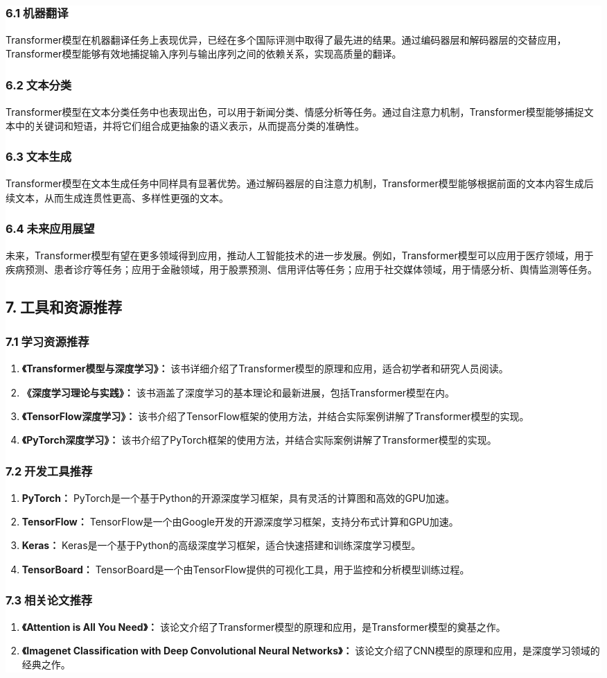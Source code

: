 ### 6.1 机器翻译

Transformer模型在机器翻译任务上表现优异，已经在多个国际评测中取得了最先进的结果。通过编码器层和解码器层的交替应用，Transformer模型能够有效地捕捉输入序列与输出序列之间的依赖关系，实现高质量的翻译。

### 6.2 文本分类

Transformer模型在文本分类任务中也表现出色，可以用于新闻分类、情感分析等任务。通过自注意力机制，Transformer模型能够捕捉文本中的关键词和短语，并将它们组合成更抽象的语义表示，从而提高分类的准确性。

### 6.3 文本生成

Transformer模型在文本生成任务中同样具有显著优势。通过解码器层的自注意力机制，Transformer模型能够根据前面的文本内容生成后续文本，从而生成连贯性更高、多样性更强的文本。

### 6.4 未来应用展望

未来，Transformer模型有望在更多领域得到应用，推动人工智能技术的进一步发展。例如，Transformer模型可以应用于医疗领域，用于疾病预测、患者诊疗等任务；应用于金融领域，用于股票预测、信用评估等任务；应用于社交媒体领域，用于情感分析、舆情监测等任务。

## 7. 工具和资源推荐

### 7.1 学习资源推荐

1. **《Transformer模型与深度学习》：**
   该书详细介绍了Transformer模型的原理和应用，适合初学者和研究人员阅读。

2. **《深度学习理论与实践》：**
   该书涵盖了深度学习的基本理论和最新进展，包括Transformer模型在内。

3. **《TensorFlow深度学习》：**
   该书介绍了TensorFlow框架的使用方法，并结合实际案例讲解了Transformer模型的实现。

4. **《PyTorch深度学习》：**
   该书介绍了PyTorch框架的使用方法，并结合实际案例讲解了Transformer模型的实现。

### 7.2 开发工具推荐

1. **PyTorch：**
   PyTorch是一个基于Python的开源深度学习框架，具有灵活的计算图和高效的GPU加速。

2. **TensorFlow：**
   TensorFlow是一个由Google开发的开源深度学习框架，支持分布式计算和GPU加速。

3. **Keras：**
   Keras是一个基于Python的高级深度学习框架，适合快速搭建和训练深度学习模型。

4. **TensorBoard：**
   TensorBoard是一个由TensorFlow提供的可视化工具，用于监控和分析模型训练过程。

### 7.3 相关论文推荐

1. **《Attention is All You Need》：**
   该论文介绍了Transformer模型的原理和应用，是Transformer模型的奠基之作。

2. **《Imagenet Classification with Deep Convolutional Neural Networks》：**
   该论文介绍了CNN模型的原理和应用，是深度学习领域的经典之作。
